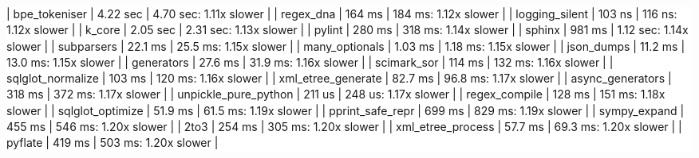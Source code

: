 | bpe_tokeniser              | 4.22 sec                                                                                                          | 4.70 sec: 1.11x slower                                                                                                  |
| regex_dna                  | 164 ms                                                                                                            | 184 ms: 1.12x slower                                                                                                    |
| logging_silent             | 103 ns                                                                                                            | 116 ns: 1.12x slower                                                                                                    |
| k_core                     | 2.05 sec                                                                                                          | 2.31 sec: 1.13x slower                                                                                                  |
| pylint                     | 280 ms                                                                                                            | 318 ms: 1.14x slower                                                                                                    |
| sphinx                     | 981 ms                                                                                                            | 1.12 sec: 1.14x slower                                                                                                  |
| subparsers                 | 22.1 ms                                                                                                           | 25.5 ms: 1.15x slower                                                                                                   |
| many_optionals             | 1.03 ms                                                                                                           | 1.18 ms: 1.15x slower                                                                                                   |
| json_dumps                 | 11.2 ms                                                                                                           | 13.0 ms: 1.15x slower                                                                                                   |
| generators                 | 27.6 ms                                                                                                           | 31.9 ms: 1.16x slower                                                                                                   |
| scimark_sor                | 114 ms                                                                                                            | 132 ms: 1.16x slower                                                                                                    |
| sqlglot_normalize          | 103 ms                                                                                                            | 120 ms: 1.16x slower                                                                                                    |
| xml_etree_generate         | 82.7 ms                                                                                                           | 96.8 ms: 1.17x slower                                                                                                   |
| async_generators           | 318 ms                                                                                                            | 372 ms: 1.17x slower                                                                                                    |
| unpickle_pure_python       | 211 us                                                                                                            | 248 us: 1.17x slower                                                                                                    |
| regex_compile              | 128 ms                                                                                                            | 151 ms: 1.18x slower                                                                                                    |
| sqlglot_optimize           | 51.9 ms                                                                                                           | 61.5 ms: 1.19x slower                                                                                                   |
| pprint_safe_repr           | 699 ms                                                                                                            | 829 ms: 1.19x slower                                                                                                    |
| sympy_expand               | 455 ms                                                                                                            | 546 ms: 1.20x slower                                                                                                    |
| 2to3                       | 254 ms                                                                                                            | 305 ms: 1.20x slower                                                                                                    |
| xml_etree_process          | 57.7 ms                                                                                                           | 69.3 ms: 1.20x slower                                                                                                   |
| pyflate                    | 419 ms                                                                                                            | 503 ms: 1.20x slower                                                                                                    |